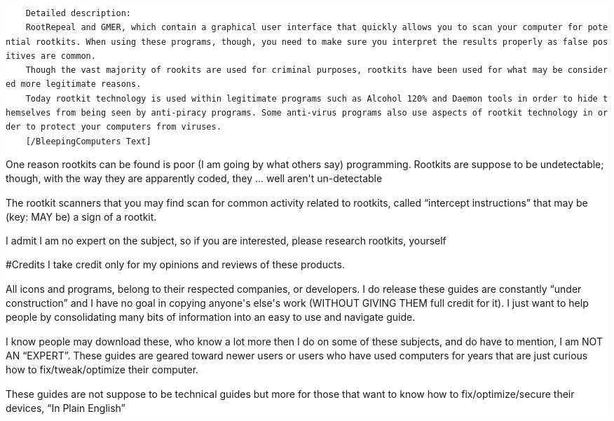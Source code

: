         Detailed description:
        RootRepeal and GMER, which contain a graphical user interface that quickly allows you to scan your computer for potential rootkits. When using these programs, though, you need to make sure you interpret the results properly as false positives are common.
        Though the vast majority of rookits are used for criminal purposes, rootkits have been used for what may be considered more legitimate reasons. 
        Today rootkit technology is used within legitimate programs such as Alcohol 120% and Daemon tools in order to hide themselves from being seen by anti-piracy programs. Some anti-virus programs also use aspects of rootkit technology in order to protect your computers from viruses.
        [/BleepingComputers Text]

One reason rootkits can be found is poor (I am going by what others say) programming.  Rootkits are suppose to be undetectable; though, with the way they are apparently coded, they … well aren't un-detectable

The rootkit scanners that you may find scan for common activity related to rootkits, called “intercept instructions” that may be (key: MAY be) a sign of a rootkit.   

I admit I am no expert on the subject, so if you are interested, please research rootkits, yourself


#Credits
I take credit only  for my opinions and reviews of these products.

All icons and programs, belong to their respected companies, or developers.  I do release these guides are constantly “under construction” and I have no goal in copying anyone's else's work (WITHOUT GIVING THEM full credit for it).  I just want to help people by consolidating many bits of information into an easy to use and navigate guide.

I know people may download these, who know a lot more then I do on some of these subjects, and do have to mention, I am NOT AN “EXPERT”.  These guides are geared toward newer users or users who have used computers for years that are just curious how to fix/tweak/optimize their computer.  

These guides are not suppose to be technical guides but more for those that want to know how to fix/optimize/secure their devices, “In Plain English”
